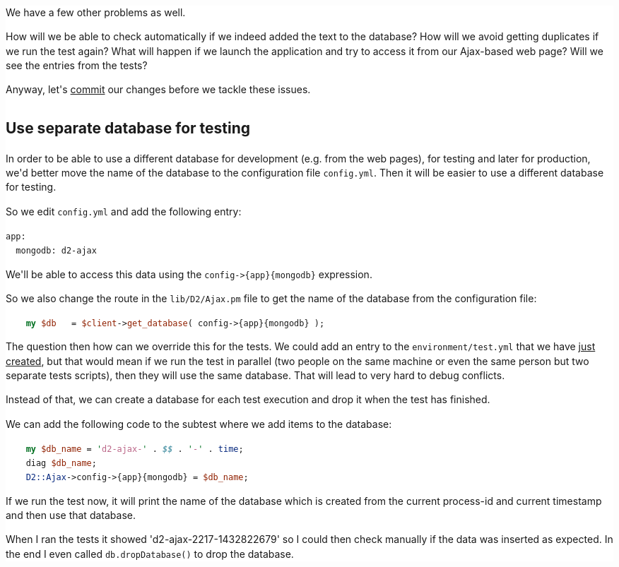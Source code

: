 We have a few other problems as well.

How will we be able to check automatically if we indeed added the text to the database?
How will we avoid getting duplicates if we run the test again?
What will happen if we launch the application and try to access it from our Ajax-based web page?
Will we see the entries from the tests?

Anyway, let's [commit](https://github.com/szabgab/D2-Ajax/commit/8f1b462ad5d03692f50fc4022d57262ed4ceca72)
our changes before we tackle these issues.

## Use separate database for testing

In order to be able to use a different database for development (e.g. from the web pages), for testing and
later for production, we'd better move the name of the database to the configuration file `config.yml`. 
Then it will be easier to use a different database for testing.

So we edit `config.yml` and add the following entry:

```
app:
  mongodb: d2-ajax
```

We'll be able to access this data using the `config->{app}{mongodb}` expression.

So we also change the route in the `lib/D2/Ajax.pm` file to get the name of the database
from the configuration file:

```perl
    my $db   = $client->get_database( config->{app}{mongodb} );
```

The question then how can we override this for the tests. We could add
an entry to the `environment/test.yml` that we have [just created](/silencing-the-dancer-tests),
but that would mean if we run the test in parallel (two people on the same machine or even the same person
but two separate tests scripts), then they will use the same database. That will lead to very hard to debug conflicts.

Instead of that, we can create a database for each test execution and drop it when the test has finished.

We can add the following code to the subtest where we add items to the database:

```perl
    my $db_name = 'd2-ajax-' . $$ . '-' . time;
    diag $db_name;
    D2::Ajax->config->{app}{mongodb} = $db_name;
```

If we run the test now, it will print the name of the database which is created
from the current process-id and current timestamp and then use that database.

When I ran the tests it showed 'd2-ajax-2217-1432822679' so I could then check
manually if the data was inserted as expected.
In the end I even called `db.dropDatabase()` to drop the database.
